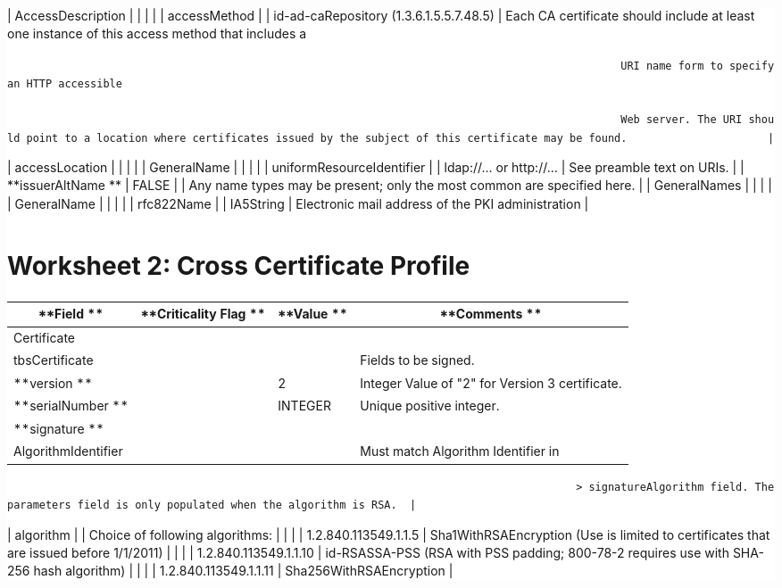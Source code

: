 | AccessDescription            |                         |                                         |                                                                                                                                               |
| accessMethod                 |                         | id-ad-caRepository (1.3.6.1.5.5.7.48.5) | Each CA certificate should include at least one instance of this access method that includes a                                                
                                                                                                                                                                                                                                                   
                                                                                                    URI name form to specify an HTTP accessible                                                                                                    
                                                                                                                                                                                                                                                   
                                                                                                    Web server. The URI should point to a location where certificates issued by the subject of this certificate may be found.                      |
| accessLocation               |                         |                                         |                                                                                                                                               |
| GeneralName                  |                         |                                         |                                                                                                                                               |
| uniformResourceIdentifier    |                         | ldap://… or http://…                    | See preamble text on URIs.                                                                                                                    |
| **issuerAltName **           | FALSE                   |                                         | Any name types may be present; only the most common are specified here.                                                                       |
| GeneralNames                 |                         |                                         |                                                                                                                                               |
| GeneralName                  |                         |                                         |                                                                                                                                               |
| rfc822Name                   |                         | IA5String                               | Electronic mail address of the PKI administration                                                                                             |

Worksheet 2: Cross Certificate Profile 
=======================================

| **Field **                  | **Criticality Flag **   | **Value **                        | **Comments **                                                                                 |
|-----------------------------|-------------------------|-----------------------------------|-----------------------------------------------------------------------------------------------|
| Certificate                 |                         |                                   |                                                                                               |
| tbsCertificate              |                         |                                   | Fields to be signed.                                                                          |
| **version **                |                         | 2                                 | Integer Value of "2" for Version 3 certificate.                                               |
| **serialNumber **           |                         | INTEGER                           | Unique positive integer.                                                                      |
| **signature **              |                         |                                   |                                                                                               |
| AlgorithmIdentifier         |                         |                                   | Must match Algorithm Identifier in                                                            
                                                                                                                                                                                            
                                                                                             > signatureAlgorithm field. The parameters field is only populated when the algorithm is RSA.  |
| algorithm                   |                         | Choice of following algorithms:   |
|                             |                         | 1.2.840.113549.1.1.5              | Sha1WithRSAEncryption (Use is limited to certificates that are issued before 1/1/2011)        |
|                             |                         | 1.2.840.113549.1.1.10             | id-RSASSA-PSS (RSA with PSS padding; 800-78-2 requires use with SHA-256 hash algorithm)       |
|                             |                         | 1.2.840.113549.1.1.11             | Sha256WithRSAEncryption                                                                       |